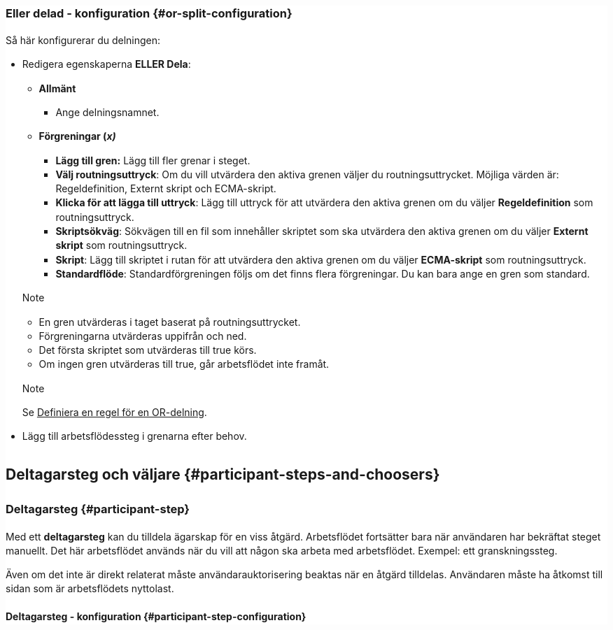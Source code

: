 ### Eller delad - konfiguration {#or-split-configuration}

Så här konfigurerar du delningen:

* Redigera egenskaperna **ELLER Dela**:

   * **Allmänt**

      * Ange delningsnamnet.

   * **Förgreningar (*x)***

      * **Lägg till gren:** Lägg till fler grenar i steget.
      * **Välj routningsuttryck**: Om du vill utvärdera den aktiva grenen väljer du routningsuttrycket. Möjliga värden är: Regeldefinition, Externt skript och ECMA-skript.
      * **Klicka för att lägga till uttryck**: Lägg till uttryck för att utvärdera den aktiva grenen om du väljer **Regeldefinition** som routningsuttryck.
      * **Skriptsökväg**: Sökvägen till en fil som innehåller skriptet som ska utvärdera den aktiva grenen om du väljer **Externt skript** som routningsuttryck.
      * **Skript**: Lägg till skriptet i rutan för att utvärdera den aktiva grenen om du väljer **ECMA-skript** som routningsuttryck.
      * **Standardflöde**: Standardförgreningen följs om det finns flera förgreningar. Du kan bara ange en gren som standard.

  >[!NOTE]
  >
  >    * En gren utvärderas i taget baserat på routningsuttrycket.
  >    * Förgreningarna utvärderas uppifrån och ned.
  >    * Det första skriptet som utvärderas till true körs.
  >    * Om ingen gren utvärderas till true, går arbetsflödet inte framåt.
  >
  >

  >[!NOTE]
  >
  >Se [Definiera en regel för en OR-delning](/help/sites-developing/workflows-models.md#defineruleecmascript).

* Lägg till arbetsflödessteg i grenarna efter behov.

## Deltagarsteg och väljare {#participant-steps-and-choosers}

### Deltagarsteg {#participant-step}

Med ett **deltagarsteg** kan du tilldela ägarskap för en viss åtgärd. Arbetsflödet fortsätter bara när användaren har bekräftat steget manuellt. Det här arbetsflödet används när du vill att någon ska arbeta med arbetsflödet. Exempel: ett granskningssteg.

Även om det inte är direkt relaterat måste användarauktorisering beaktas när en åtgärd tilldelas. Användaren måste ha åtkomst till sidan som är arbetsflödets nyttolast.

#### Deltagarsteg - konfiguration {#participant-step-configuration}
